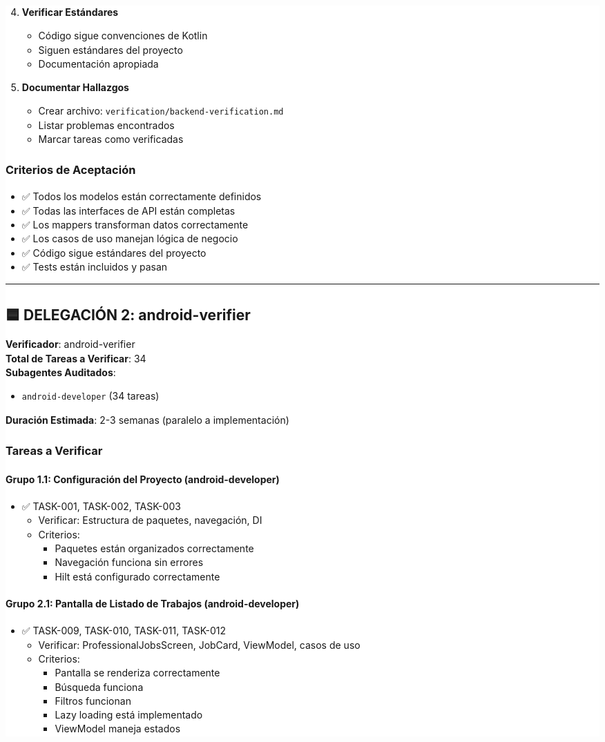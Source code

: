 4. **Verificar Estándares**
   - Código sigue convenciones de Kotlin
   - Siguen estándares del proyecto
   - Documentación apropiada

5. **Documentar Hallazgos**
   - Crear archivo: `verification/backend-verification.md`
   - Listar problemas encontrados
   - Marcar tareas como verificadas

### Criterios de Aceptación

- ✅ Todos los modelos están correctamente definidos
- ✅ Todas las interfaces de API están completas
- ✅ Los mappers transforman datos correctamente
- ✅ Los casos de uso manejan lógica de negocio
- ✅ Código sigue estándares del proyecto
- ✅ Tests están incluidos y pasan

---

## 🟦 DELEGACIÓN 2: android-verifier

**Verificador**: android-verifier  
**Total de Tareas a Verificar**: 34  
**Subagentes Auditados**:
- `android-developer` (34 tareas)

**Duración Estimada**: 2-3 semanas (paralelo a implementación)

### Tareas a Verificar

#### Grupo 1.1: Configuración del Proyecto (android-developer)
- ✅ TASK-001, TASK-002, TASK-003
  - Verificar: Estructura de paquetes, navegación, DI
  - Criterios:
    - Paquetes están organizados correctamente
    - Navegación funciona sin errores
    - Hilt está configurado correctamente

#### Grupo 2.1: Pantalla de Listado de Trabajos (android-developer)
- ✅ TASK-009, TASK-010, TASK-011, TASK-012
  - Verificar: ProfessionalJobsScreen, JobCard, ViewModel, casos de uso
  - Criterios:
    - Pantalla se renderiza correctamente
    - Búsqueda funciona
    - Filtros funcionan
    - Lazy loading está implementado
    - ViewModel maneja estados
